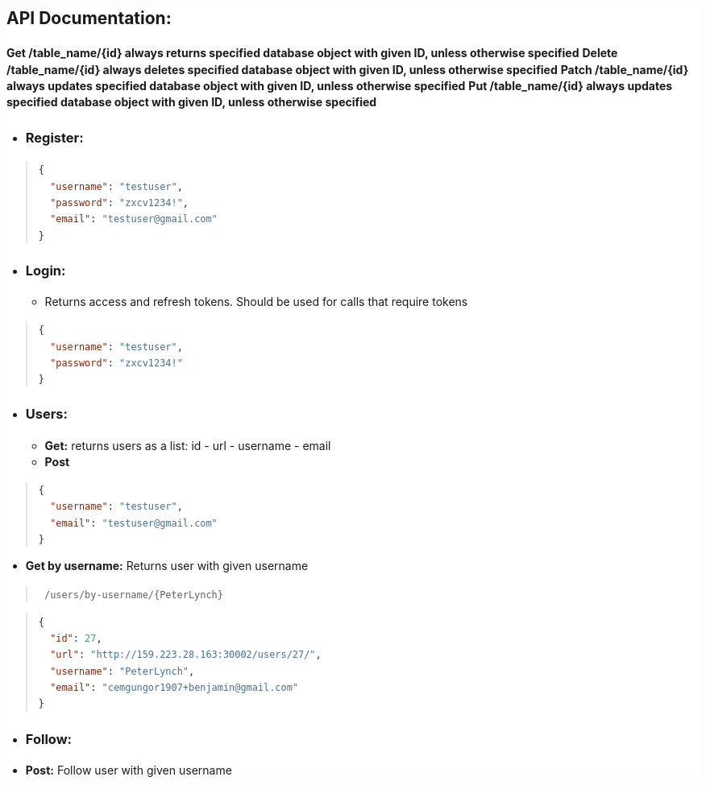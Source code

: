 ## API Documentation:
**Get /table_name/{id} always returns specified database object with given ID, unless otherwise specified**
**Delete /table_name/{id} always deletes specified database object with given ID, unless otherwise specified**
**Patch /table_name/{id} always updates specified database object with given ID, unless otherwise specified**
**Put /table_name/{id} always updates specified database object with given ID, unless otherwise specified**

- ### Register:  
> ```json
> {
>   "username": "testuser",
>   "password": "zxcv1234!",
>   "email": "testuser@gmail.com"
> }
> ```

- ### Login: 
  - Returns access and refresh tokens. Should be used for calls that require tokens

> ```json
> {
>   "username": "testuser",
>   "password": "zxcv1234!"
> }  
> ```

- ### Users:
  -  **Get:** returns users as a list: id - url - username - email
  - **Post**  

> ```json
> {
>   "username": "testuser",
>   "email": "testuser@gmail.com"
> }
> ```

 - **Get by username:** Returns user with given username

> ` /users/by-username/{PeterLynch}`

> ```json
> {
>   "id": 27,
>   "url": "http://159.223.28.163:30002/users/27/",
>   "username": "PeterLynch",
>   "email": "cemgungor1907+benjamin@gmail.com"
> }
> ```

- ### Follow:  
 - **Post:** Follow user with given username
